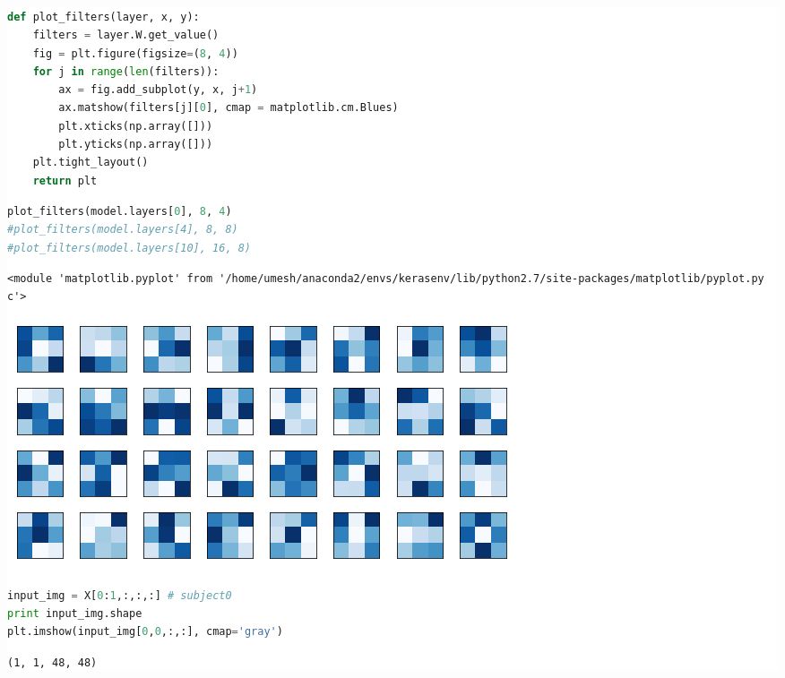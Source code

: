 

```python
def plot_filters(layer, x, y):
    filters = layer.W.get_value()
    fig = plt.figure(figsize=(8, 4))
    for j in range(len(filters)):
        ax = fig.add_subplot(y, x, j+1)
        ax.matshow(filters[j][0], cmap = matplotlib.cm.Blues)
        plt.xticks(np.array([]))
        plt.yticks(np.array([]))
    plt.tight_layout()
    return plt
```


```python
plot_filters(model.layers[0], 8, 4)
#plot_filters(model.layers[4], 8, 8)
#plot_filters(model.layers[10], 16, 8)
```




    <module 'matplotlib.pyplot' from '/home/umesh/anaconda2/envs/kerasenv/lib/python2.7/site-packages/matplotlib/pyplot.pyc'>




![png](output_11_1.png)



```python
input_img = X[0:1,:,:,:] # subject0
print input_img.shape
plt.imshow(input_img[0,0,:,:], cmap='gray')
```

    (1, 1, 48, 48)




